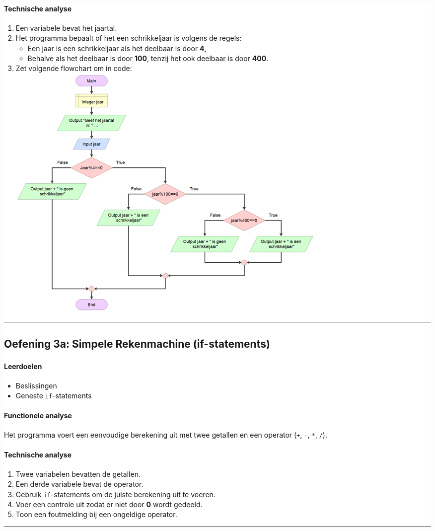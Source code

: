 #### Technische analyse

1. Een variabele bevat het jaartal.
2. Het programma bepaalt of het een schrikkeljaar is volgens de regels:
    - Een jaar is een schrikkeljaar als het deelbaar is door **4**,
    - Behalve als het deelbaar is door **100**, tenzij het ook deelbaar is door **400**.
3. Zet volgende flowchart om in code: ![](<../../../.gitbook/assets/image (11).png>)

---

## Oefening 3a: Simpele Rekenmachine (if-statements)

#### Leerdoelen

- Beslissingen
- Geneste `if`-statements

#### Functionele analyse

Het programma voert een eenvoudige berekening uit met twee getallen en een operator (`+`, `-`, `*`, `/`).

#### Technische analyse

1. Twee variabelen bevatten de getallen.
2. Een derde variabele bevat de operator.
3. Gebruik `if`-statements om de juiste berekening uit te voeren.
4. Voer een controle uit zodat er niet door **0** wordt gedeeld.
5. Toon een foutmelding bij een ongeldige operator.

---